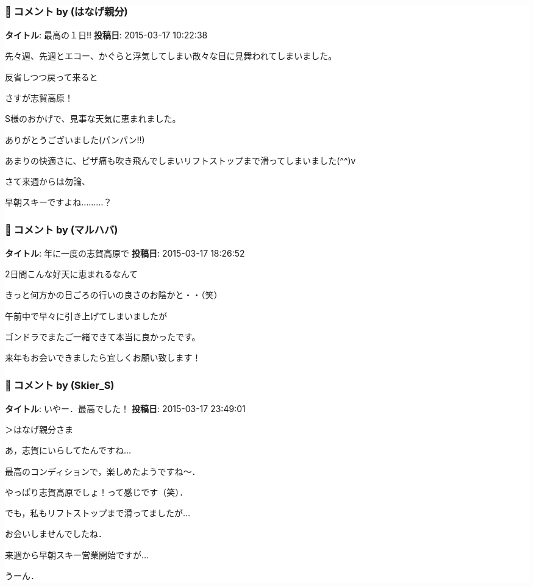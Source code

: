 ### 💬 コメント by (はなげ親分)
**タイトル**: 最高の１日!!
**投稿日**: 2015-03-17 10:22:38

先々週、先週とエコー、かぐらと浮気してしまい散々な目に見舞われてしまいました。



反省しつつ戻って来ると

さすが志賀高原！

S様のおかげで、見事な天気に恵まれました。

ありがとうございました(パンパン!!)

あまりの快適さに、ピザ痛も吹き飛んでしまいリフトストップまで滑ってしまいました(^^)v



さて来週からは勿論、

早朝スキーですよね………？

### 💬 コメント by (マルハバ)
**タイトル**: 年に一度の志賀高原で
**投稿日**: 2015-03-17 18:26:52

2日間こんな好天に恵まれるなんて

きっと何方かの日ごろの行いの良さのお陰かと・・（笑）



午前中で早々に引き上げてしまいましたが

ゴンドラでまたご一緒できて本当に良かったです。



来年もお会いできましたら宜しくお願い致します！

### 💬 コメント by (Skier_S)
**タイトル**: いやー．最高でした！
**投稿日**: 2015-03-17 23:49:01

＞はなげ親分さま

あ，志賀にいらしてたんですね…

最高のコンディションで，楽しめたようですね～．

やっぱり志賀高原でしょ！って感じです（笑）．

でも，私もリフトストップまで滑ってましたが…

お会いしませんでしたね．



来週から早朝スキー営業開始ですが…

うーん．
